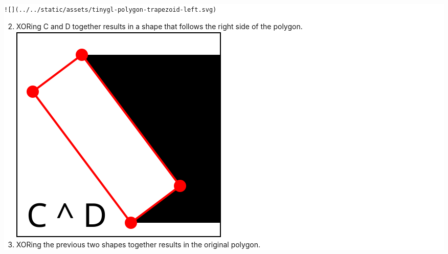     ![](../../static/assets/tinygl-polygon-trapezoid-left.svg)
 2. XORing C and D together results in a shape that follows the right side of the polygon.  
    ![](../../static/assets/tinygl-polygon-trapezoid-right.svg)
 3. XORing the previous two shapes together results in the original polygon.  